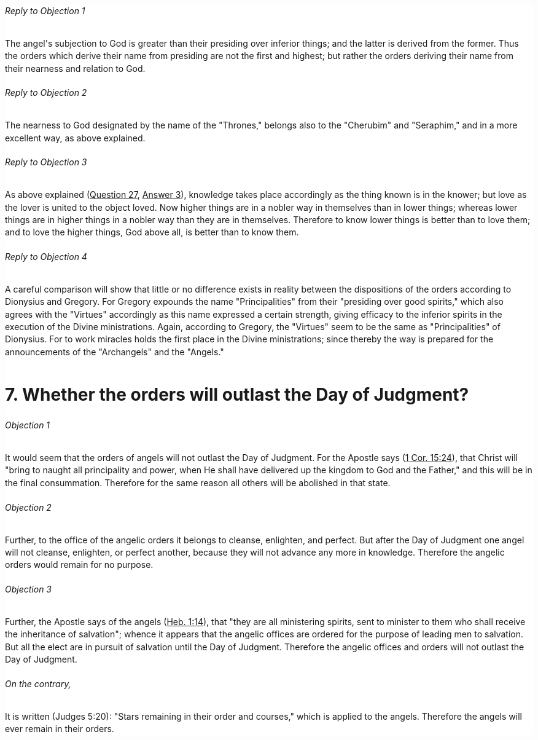 ###### Reply to Objection 1
The angel's subjection to God is greater than their presiding over inferior things; and the latter is derived from the former. Thus the orders which derive their name from presiding are not the first and highest; but rather the orders deriving their name from their nearness and relation to God.  

###### Reply to Objection 2
The nearness to God designated by the name of the "Thrones," belongs also to the "Cherubim" and "Seraphim," and in a more excellent way, as above explained.  

###### Reply to Objection 3
As above explained ([Question 27](../27.%20Most%20Holy%20Trinity/27.%20Procession%20of%20the%20Divine%20Persons.md), [Answer 3](../27.%20Most%20Holy%20Trinity/27.%20Procession%20of%20the%20Divine%20Persons.md#3.%20Whether%20any%20other%20procession%20exists%20in%20God%20besides%20that%20of%20the%20Word?%20)), knowledge takes place accordingly as the thing known is in the knower; but love as the lover is united to the object loved. Now higher things are in a nobler way in themselves than in lower things; whereas lower things are in higher things in a nobler way than they are in themselves. Therefore to know lower things is better than to love them; and to love the higher things, God above all, is better than to know them.  

###### Reply to Objection 4
A careful comparison will show that little or no difference exists in reality between the dispositions of the orders according to Dionysius and Gregory. For Gregory expounds the name "Principalities" from their "presiding over good spirits," which also agrees with the "Virtues" accordingly as this name expressed a certain strength, giving efficacy to the inferior spirits in the execution of the Divine ministrations. Again, according to Gregory, the "Virtues" seem to be the same as "Principalities" of Dionysius. For to work miracles holds the first place in the Divine ministrations; since thereby the way is prepared for the announcements of the "Archangels" and the "Angels."  




# 7. Whether the orders will outlast the Day of Judgment? 

###### Objection 1
It would seem that the orders of angels will not outlast the Day of Judgment. For the Apostle says ([1 Cor. 15:24](http://bible.gospelcom.net/bible?1+Cor++15:24)), that Christ will "bring to naught all principality and power, when He shall have delivered up the kingdom to God and the Father," and this will be in the final consummation. Therefore for the same reason all others will be abolished in that state.  

###### Objection 2
Further, to the office of the angelic orders it belongs to cleanse, enlighten, and perfect. But after the Day of Judgment one angel will not cleanse, enlighten, or perfect another, because they will not advance any more in knowledge. Therefore the angelic orders would remain for no purpose.  

###### Objection 3
Further, the Apostle says of the angels ([Heb. 1:14](http://bible.gospelcom.net/bible?Heb++1:14)), that "they are all ministering spirits, sent to minister to them who shall receive the inheritance of salvation"; whence it appears that the angelic offices are ordered for the purpose of leading men to salvation. But all the elect are in pursuit of salvation until the Day of Judgment. Therefore the angelic offices and orders will not outlast the Day of Judgment.  

###### On the contrary,
It is written (Judges 5:20): "Stars remaining in their order and courses," which is applied to the angels. Therefore the angels will ever remain in their orders.  
